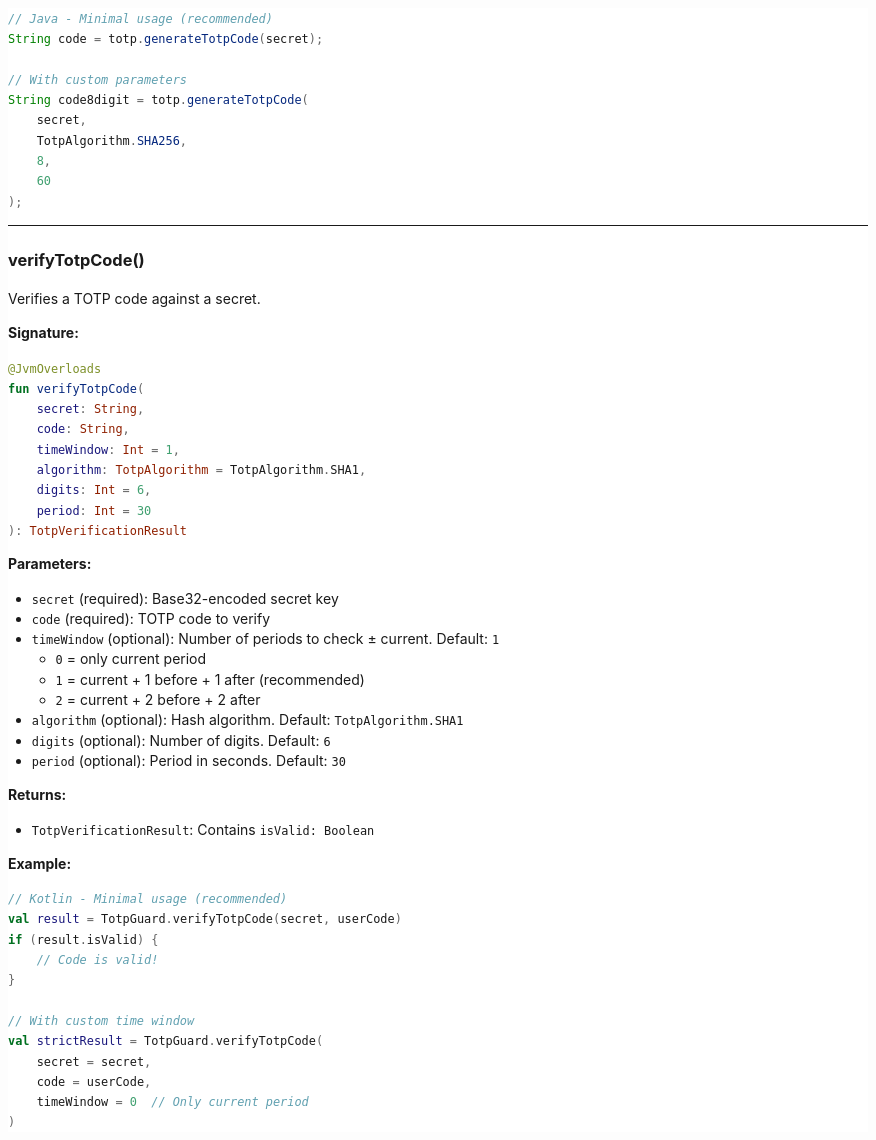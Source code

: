 ```java
// Java - Minimal usage (recommended)
String code = totp.generateTotpCode(secret);

// With custom parameters
String code8digit = totp.generateTotpCode(
    secret,
    TotpAlgorithm.SHA256,
    8,
    60
);
```

---

### verifyTotpCode()

Verifies a TOTP code against a secret.

**Signature:**
```kotlin
@JvmOverloads
fun verifyTotpCode(
    secret: String,
    code: String,
    timeWindow: Int = 1,
    algorithm: TotpAlgorithm = TotpAlgorithm.SHA1,
    digits: Int = 6,
    period: Int = 30
): TotpVerificationResult
```

**Parameters:**
- `secret` (required): Base32-encoded secret key
- `code` (required): TOTP code to verify
- `timeWindow` (optional): Number of periods to check ± current. Default: `1`
  - `0` = only current period
  - `1` = current + 1 before + 1 after (recommended)
  - `2` = current + 2 before + 2 after
- `algorithm` (optional): Hash algorithm. Default: `TotpAlgorithm.SHA1`
- `digits` (optional): Number of digits. Default: `6`
- `period` (optional): Period in seconds. Default: `30`

**Returns:**
- `TotpVerificationResult`: Contains `isValid: Boolean`

**Example:**

```kotlin
// Kotlin - Minimal usage (recommended)
val result = TotpGuard.verifyTotpCode(secret, userCode)
if (result.isValid) {
    // Code is valid!
}

// With custom time window
val strictResult = TotpGuard.verifyTotpCode(
    secret = secret,
    code = userCode,
    timeWindow = 0  // Only current period
)
```
